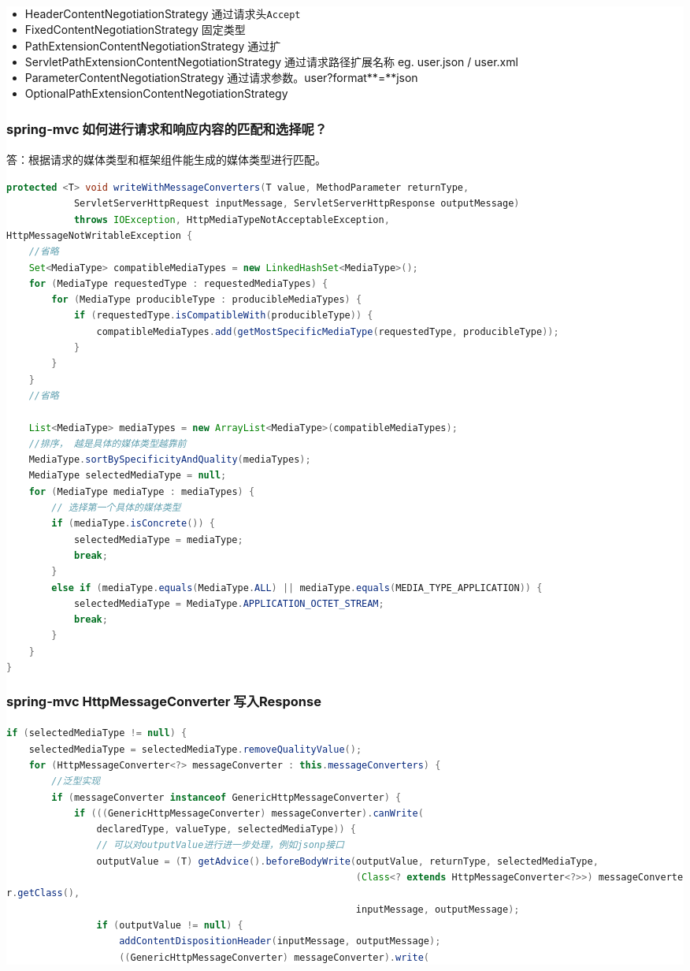 - HeaderContentNegotiationStrategy 通过请求头`Accept`
- FixedContentNegotiationStrategy  固定类型
- PathExtensionContentNegotiationStrategy  通过扩
- ServletPathExtensionContentNegotiationStrategy 通过请求路径扩展名称 eg. user.json / user.xml
- ParameterContentNegotiationStrategy 通过请求参数。user?format**=**json
- OptionalPathExtensionContentNegotiationStrategy



### spring-mvc 如何进行请求和响应内容的匹配和选择呢？

答：根据请求的媒体类型和框架组件能生成的媒体类型进行匹配。

```java
protected <T> void writeWithMessageConverters(T value, MethodParameter returnType,
			ServletServerHttpRequest inputMessage, ServletServerHttpResponse outputMessage)
			throws IOException, HttpMediaTypeNotAcceptableException, 
HttpMessageNotWritableException {
	//省略
    Set<MediaType> compatibleMediaTypes = new LinkedHashSet<MediaType>();
    for (MediaType requestedType : requestedMediaTypes) {
        for (MediaType producibleType : producibleMediaTypes) {
            if (requestedType.isCompatibleWith(producibleType)) {
                compatibleMediaTypes.add(getMostSpecificMediaType(requestedType, producibleType));
            }
        }
    }
    //省略
    
    List<MediaType> mediaTypes = new ArrayList<MediaType>(compatibleMediaTypes);
	//排序， 越是具体的媒体类型越靠前
    MediaType.sortBySpecificityAndQuality(mediaTypes);
    MediaType selectedMediaType = null;
    for (MediaType mediaType : mediaTypes) {
        // 选择第一个具体的媒体类型
        if (mediaType.isConcrete()) {
            selectedMediaType = mediaType;
            break;
        }
        else if (mediaType.equals(MediaType.ALL) || mediaType.equals(MEDIA_TYPE_APPLICATION)) {
            selectedMediaType = MediaType.APPLICATION_OCTET_STREAM;
            break;
        }
    }
}
```

### spring-mvc HttpMessageConverter 写入Response

```java
if (selectedMediaType != null) {
    selectedMediaType = selectedMediaType.removeQualityValue();
    for (HttpMessageConverter<?> messageConverter : this.messageConverters) {
        //泛型实现
        if (messageConverter instanceof GenericHttpMessageConverter) {
            if (((GenericHttpMessageConverter) messageConverter).canWrite(
                declaredType, valueType, selectedMediaType)) {
                // 可以对outputValue进行进一步处理，例如jsonp接口
                outputValue = (T) getAdvice().beforeBodyWrite(outputValue, returnType, selectedMediaType,
                                                              (Class<? extends HttpMessageConverter<?>>) messageConverter.getClass(),
                                                              inputMessage, outputMessage);
                if (outputValue != null) {
                    addContentDispositionHeader(inputMessage, outputMessage);
                    ((GenericHttpMessageConverter) messageConverter).write(
```
